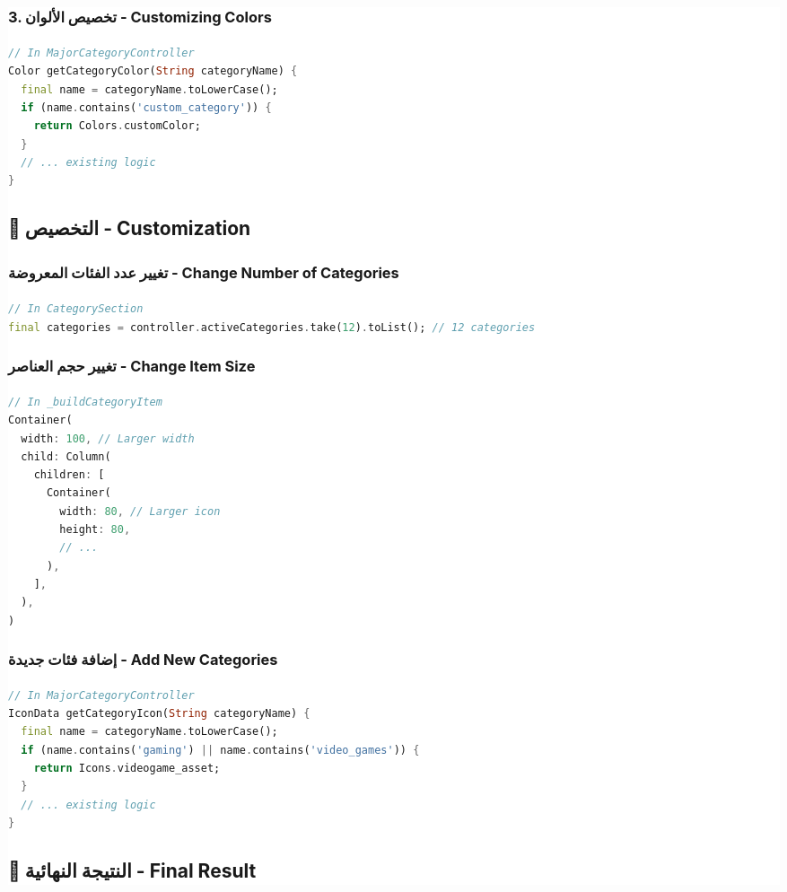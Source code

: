### 3. تخصيص الألوان - Customizing Colors
```dart
// In MajorCategoryController
Color getCategoryColor(String categoryName) {
  final name = categoryName.toLowerCase();
  if (name.contains('custom_category')) {
    return Colors.customColor;
  }
  // ... existing logic
}
```

## 🔧 التخصيص - Customization

### تغيير عدد الفئات المعروضة - Change Number of Categories
```dart
// In CategorySection
final categories = controller.activeCategories.take(12).toList(); // 12 categories
```

### تغيير حجم العناصر - Change Item Size
```dart
// In _buildCategoryItem
Container(
  width: 100, // Larger width
  child: Column(
    children: [
      Container(
        width: 80, // Larger icon
        height: 80,
        // ...
      ),
    ],
  ),
)
```

### إضافة فئات جديدة - Add New Categories
```dart
// In MajorCategoryController
IconData getCategoryIcon(String categoryName) {
  final name = categoryName.toLowerCase();
  if (name.contains('gaming') || name.contains('video_games')) {
    return Icons.videogame_asset;
  }
  // ... existing logic
}
```

## 🎉 النتيجة النهائية - Final Result
